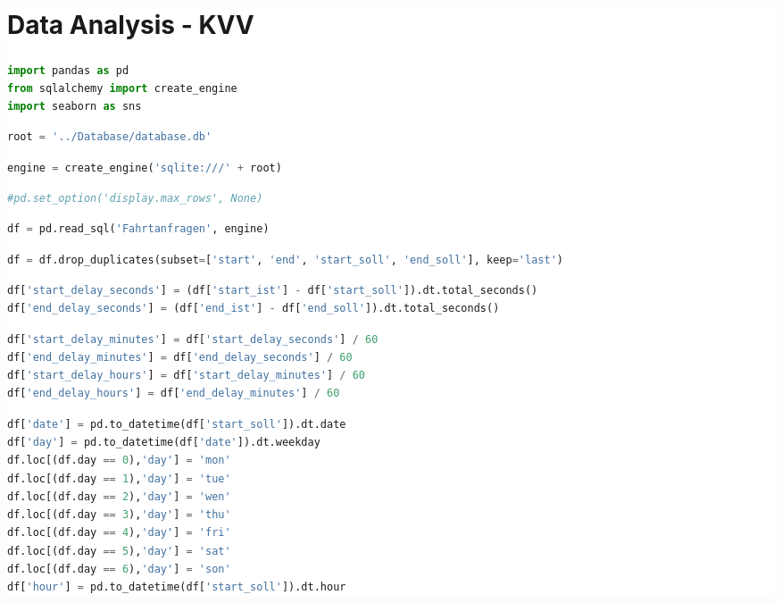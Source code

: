 # Data Analysis - KVV


```python
import pandas as pd
from sqlalchemy import create_engine
import seaborn as sns
```


```python
root = '../Database/database.db'
```


```python
engine = create_engine('sqlite:///' + root)
```


```python
#pd.set_option('display.max_rows', None)
```


```python
df = pd.read_sql('Fahrtanfragen', engine)
```


```python
df = df.drop_duplicates(subset=['start', 'end', 'start_soll', 'end_soll'], keep='last')
```


```python
df['start_delay_seconds'] = (df['start_ist'] - df['start_soll']).dt.total_seconds()
df['end_delay_seconds'] = (df['end_ist'] - df['end_soll']).dt.total_seconds()
```


```python
df['start_delay_minutes'] = df['start_delay_seconds'] / 60
df['end_delay_minutes'] = df['end_delay_seconds'] / 60
df['start_delay_hours'] = df['start_delay_minutes'] / 60
df['end_delay_hours'] = df['end_delay_minutes'] / 60
```


```python
df['date'] = pd.to_datetime(df['start_soll']).dt.date
df['day'] = pd.to_datetime(df['date']).dt.weekday
df.loc[(df.day == 0),'day'] = 'mon'
df.loc[(df.day == 1),'day'] = 'tue'
df.loc[(df.day == 2),'day'] = 'wen'
df.loc[(df.day == 3),'day'] = 'thu'
df.loc[(df.day == 4),'day'] = 'fri'
df.loc[(df.day == 5),'day'] = 'sat'
df.loc[(df.day == 6),'day'] = 'son'
df['hour'] = pd.to_datetime(df['start_soll']).dt.hour
```
